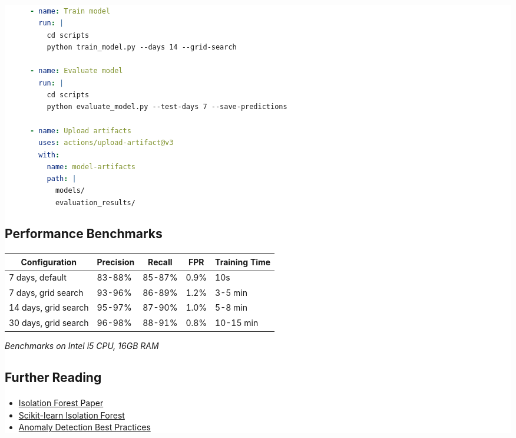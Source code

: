```yaml
      - name: Train model
        run: |
          cd scripts
          python train_model.py --days 14 --grid-search

      - name: Evaluate model
        run: |
          cd scripts
          python evaluate_model.py --test-days 7 --save-predictions

      - name: Upload artifacts
        uses: actions/upload-artifact@v3
        with:
          name: model-artifacts
          path: |
            models/
            evaluation_results/
```

## Performance Benchmarks

| Configuration | Precision | Recall | FPR | Training Time |
|---------------|-----------|--------|-----|---------------|
| 7 days, default | 83-88% | 85-87% | 0.9% | 10s |
| 7 days, grid search | 93-96% | 86-89% | 1.2% | 3-5 min |
| 14 days, grid search | 95-97% | 87-90% | 1.0% | 5-8 min |
| 30 days, grid search | 96-98% | 88-91% | 0.8% | 10-15 min |

*Benchmarks on Intel i5 CPU, 16GB RAM*

## Further Reading

- [Isolation Forest Paper](https://cs.nju.edu.cn/zhouzh/zhouzh.files/publication/icdm08b.pdf)
- [Scikit-learn Isolation Forest](https://scikit-learn.org/stable/modules/generated/sklearn.ensemble.IsolationForest.html)
- [Anomaly Detection Best Practices](https://arxiv.org/abs/2007.15147)
